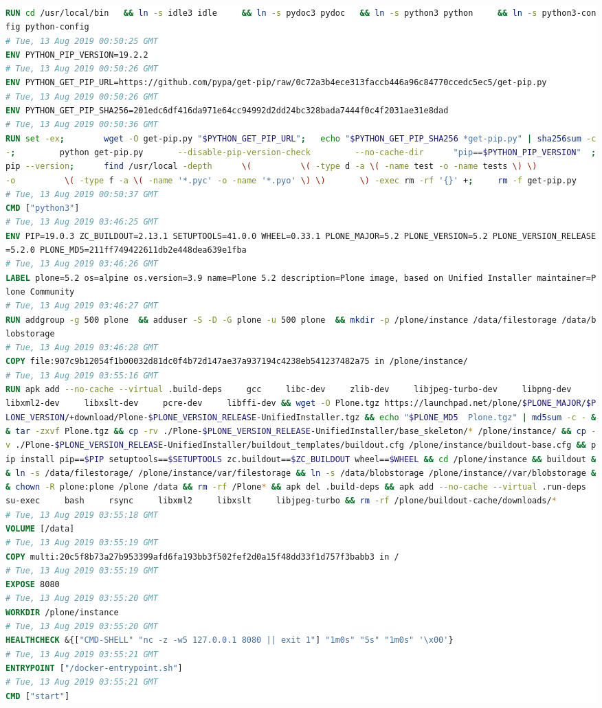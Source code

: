 ```dockerfile
RUN cd /usr/local/bin 	&& ln -s idle3 idle 	&& ln -s pydoc3 pydoc 	&& ln -s python3 python 	&& ln -s python3-config python-config
# Tue, 13 Aug 2019 00:50:25 GMT
ENV PYTHON_PIP_VERSION=19.2.2
# Tue, 13 Aug 2019 00:50:26 GMT
ENV PYTHON_GET_PIP_URL=https://github.com/pypa/get-pip/raw/0c72a3b4ece313faccb446a96c84770ccedc5ec5/get-pip.py
# Tue, 13 Aug 2019 00:50:26 GMT
ENV PYTHON_GET_PIP_SHA256=201edc6df416da971e64cc94992d2dd24bc328bada7444f0c4f2031ae31e8dad
# Tue, 13 Aug 2019 00:50:36 GMT
RUN set -ex; 		wget -O get-pip.py "$PYTHON_GET_PIP_URL"; 	echo "$PYTHON_GET_PIP_SHA256 *get-pip.py" | sha256sum -c -; 		python get-pip.py 		--disable-pip-version-check 		--no-cache-dir 		"pip==$PYTHON_PIP_VERSION" 	; 	pip --version; 		find /usr/local -depth 		\( 			\( -type d -a \( -name test -o -name tests \) \) 			-o 			\( -type f -a \( -name '*.pyc' -o -name '*.pyo' \) \) 		\) -exec rm -rf '{}' +; 	rm -f get-pip.py
# Tue, 13 Aug 2019 00:50:37 GMT
CMD ["python3"]
# Tue, 13 Aug 2019 03:46:25 GMT
ENV PIP=19.0.3 ZC_BUILDOUT=2.13.1 SETUPTOOLS=41.0.0 WHEEL=0.33.1 PLONE_MAJOR=5.2 PLONE_VERSION=5.2 PLONE_VERSION_RELEASE=5.2.0 PLONE_MD5=211ff749422611db2e448dea639e1fba
# Tue, 13 Aug 2019 03:46:26 GMT
LABEL plone=5.2 os=alpine os.version=3.9 name=Plone 5.2 description=Plone image, based on Unified Installer maintainer=Plone Community
# Tue, 13 Aug 2019 03:46:27 GMT
RUN addgroup -g 500 plone  && adduser -S -D -G plone -u 500 plone  && mkdir -p /plone/instance /data/filestorage /data/blobstorage
# Tue, 13 Aug 2019 03:46:28 GMT
COPY file:907c9b12054f1b00032d81dc0f4b72d147ae37a937194c4238eb541237482a75 in /plone/instance/ 
# Tue, 13 Aug 2019 03:55:16 GMT
RUN apk add --no-cache --virtual .build-deps     gcc     libc-dev     zlib-dev     libjpeg-turbo-dev     libpng-dev     libxml2-dev     libxslt-dev     pcre-dev     libffi-dev && wget -O Plone.tgz https://launchpad.net/plone/$PLONE_MAJOR/$PLONE_VERSION/+download/Plone-$PLONE_VERSION_RELEASE-UnifiedInstaller.tgz && echo "$PLONE_MD5  Plone.tgz" | md5sum -c - && tar -zxvf Plone.tgz && cp -rv ./Plone-$PLONE_VERSION_RELEASE-UnifiedInstaller/base_skeleton/* /plone/instance/ && cp -v ./Plone-$PLONE_VERSION_RELEASE-UnifiedInstaller/buildout_templates/buildout.cfg /plone/instance/buildout-base.cfg && pip install pip==$PIP setuptools==$SETUPTOOLS zc.buildout==$ZC_BUILDOUT wheel==$WHEEL && cd /plone/instance && buildout && ln -s /data/filestorage/ /plone/instance/var/filestorage && ln -s /data/blobstorage /plone/instance//var/blobstorage && chown -R plone:plone /plone /data && rm -rf /Plone* && apk del .build-deps && apk add --no-cache --virtual .run-deps     su-exec     bash     rsync     libxml2     libxslt     libjpeg-turbo && rm -rf /plone/buildout-cache/downloads/*
# Tue, 13 Aug 2019 03:55:18 GMT
VOLUME [/data]
# Tue, 13 Aug 2019 03:55:19 GMT
COPY multi:20c5f8b73a27b953399afd6fa193bb3f502fef2d0a15f48dd33f1d757f3babb3 in / 
# Tue, 13 Aug 2019 03:55:19 GMT
EXPOSE 8080
# Tue, 13 Aug 2019 03:55:20 GMT
WORKDIR /plone/instance
# Tue, 13 Aug 2019 03:55:20 GMT
HEALTHCHECK &{["CMD-SHELL" "nc -z -w5 127.0.0.1 8080 || exit 1"] "1m0s" "5s" "1m0s" '\x00'}
# Tue, 13 Aug 2019 03:55:21 GMT
ENTRYPOINT ["/docker-entrypoint.sh"]
# Tue, 13 Aug 2019 03:55:21 GMT
CMD ["start"]
```
